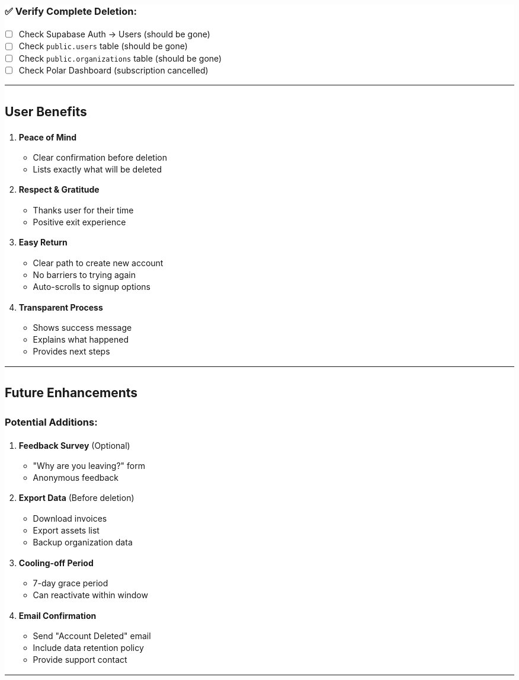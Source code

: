 ### ✅ Verify Complete Deletion:
- [ ] Check Supabase Auth → Users (should be gone)
- [ ] Check `public.users` table (should be gone)
- [ ] Check `public.organizations` table (should be gone)
- [ ] Check Polar Dashboard (subscription cancelled)

---

## User Benefits

1. **Peace of Mind**
   - Clear confirmation before deletion
   - Lists exactly what will be deleted

2. **Respect & Gratitude**
   - Thanks user for their time
   - Positive exit experience

3. **Easy Return**
   - Clear path to create new account
   - No barriers to trying again
   - Auto-scrolls to signup options

4. **Transparent Process**
   - Shows success message
   - Explains what happened
   - Provides next steps

---

## Future Enhancements

### Potential Additions:
1. **Feedback Survey** (Optional)
   - "Why are you leaving?" form
   - Anonymous feedback

2. **Export Data** (Before deletion)
   - Download invoices
   - Export assets list
   - Backup organization data

3. **Cooling-off Period**
   - 7-day grace period
   - Can reactivate within window

4. **Email Confirmation**
   - Send "Account Deleted" email
   - Include data retention policy
   - Provide support contact

---
